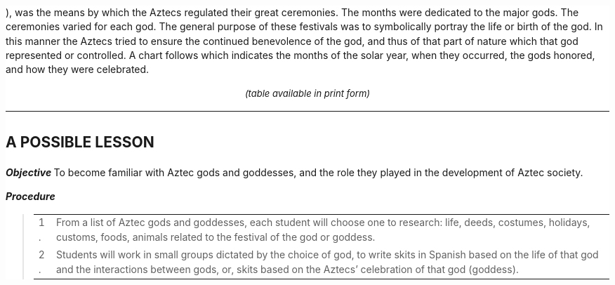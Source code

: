   ), was the means by which the Aztecs regulated their great ceremonies. The months were dedicated to the major gods. The ceremonies varied for each god. The general purpose of these festivals was to symbolically portray the life or birth of the god. In this manner the Aztecs tried to ensure the continued benevolence of the god, and thus of that part of nature which that god represented or controlled. A chart follows which indicates the months of the solar year, when they occurred, the gods honored, and how they were celebrated.
 </p>
<center>
  <i>
   <font size="-1">
    (table available in print form)
   </font>
  </i>
 </center>
 <hr/>
 <h2>
  A POSSIBLE LESSON
 </h2>
 <p>
  <b>
   <i>
    <i>
     <b>
      Objective
     </b>
    </i>
   </i>
  </b>
  To become familiar with Aztec gods and goddesses, and the role they played in the development of Aztec society.
  <br/>
 </p>
 <p>
  <b>
   <i>
    <i>
     <b>
      Procedure
     </b>
    </i>
   </i>
  </b>
  <br/>
 </p>
 <blockquote>
  <dl>
   <table border="0">
    <tr>
     <td>
      1.
     </td>
     <td>
      From a list of Aztec gods and goddesses, each student will choose one to research: life, deeds, costumes, holidays, customs, foods, animals related to the festival of the god or goddess.
     </td>
    </tr>
    <tr>
     <td>
      2.
     </td>
     <td>
      Students will work in small groups dictated by the choice of god, to write skits in Spanish based on the life of that god and the interactions between gods, or, skits based on the Aztecs’ celebration of that god (goddess).